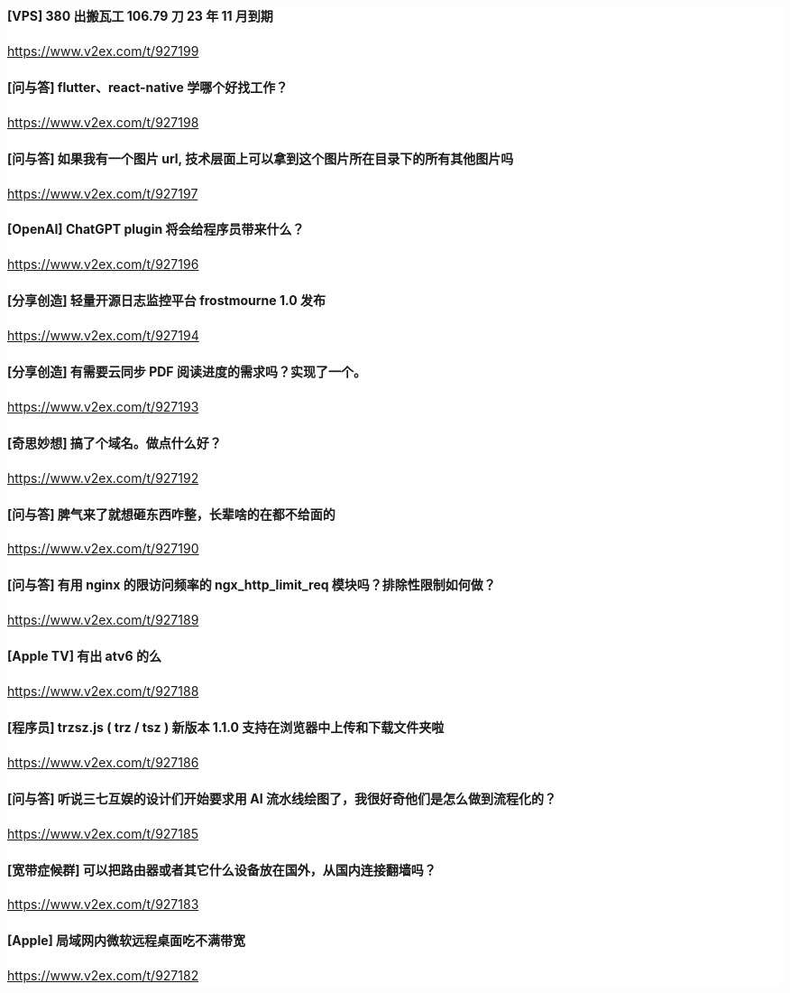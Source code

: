 #### \[VPS\] 380 出搬瓦工 106.79 刀 23 年 11 月到期

https://www.v2ex.com/t/927199

#### \[问与答\] flutter、react-native 学哪个好找工作？

https://www.v2ex.com/t/927198

#### \[问与答\] 如果我有一个图片 url, 技术层面上可以拿到这个图片所在目录下的所有其他图片吗

https://www.v2ex.com/t/927197

#### \[OpenAI\] ChatGPT plugin 将会给程序员带来什么？

https://www.v2ex.com/t/927196

#### \[分享创造\] 轻量开源日志监控平台 frostmourne 1.0 发布

https://www.v2ex.com/t/927194

#### \[分享创造\] 有需要云同步 PDF 阅读进度的需求吗？实现了一个。

https://www.v2ex.com/t/927193

#### \[奇思妙想\] 搞了个域名。做点什么好？

https://www.v2ex.com/t/927192

#### \[问与答\] 脾气来了就想砸东西咋整，长辈啥的在都不给面的

https://www.v2ex.com/t/927190

#### \[问与答\] 有用 nginx 的限访问频率的 ngx_http_limit_req 模块吗？排除性限制如何做？

https://www.v2ex.com/t/927189

#### \[Apple TV\] 有出 atv6 的么

https://www.v2ex.com/t/927188

#### \[程序员\] trzsz.js ( trz / tsz ) 新版本 1.1.0 支持在浏览器中上传和下载文件夹啦

https://www.v2ex.com/t/927186

#### \[问与答\] 听说三七互娱的设计们开始要求用 AI 流水线绘图了，我很好奇他们是怎么做到流程化的？

https://www.v2ex.com/t/927185

#### \[宽带症候群\] 可以把路由器或者其它什么设备放在国外，从国内连接翻墙吗？

https://www.v2ex.com/t/927183

#### \[Apple\] 局域网内微软远程桌面吃不满带宽

https://www.v2ex.com/t/927182

